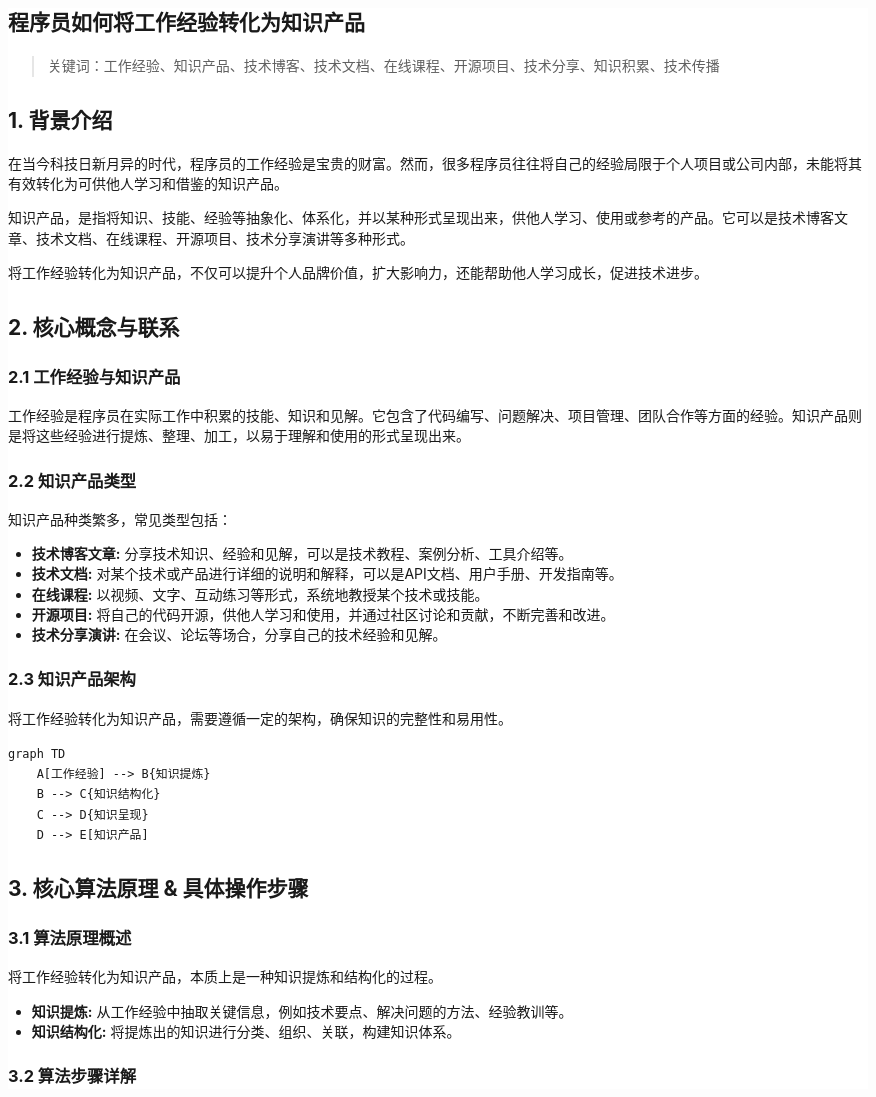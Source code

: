                  

## 程序员如何将工作经验转化为知识产品

> 关键词：工作经验、知识产品、技术博客、技术文档、在线课程、开源项目、技术分享、知识积累、技术传播

## 1. 背景介绍

在当今科技日新月异的时代，程序员的工作经验是宝贵的财富。然而，很多程序员往往将自己的经验局限于个人项目或公司内部，未能将其有效转化为可供他人学习和借鉴的知识产品。 

知识产品，是指将知识、技能、经验等抽象化、体系化，并以某种形式呈现出来，供他人学习、使用或参考的产品。它可以是技术博客文章、技术文档、在线课程、开源项目、技术分享演讲等多种形式。

将工作经验转化为知识产品，不仅可以提升个人品牌价值，扩大影响力，还能帮助他人学习成长，促进技术进步。

## 2. 核心概念与联系

### 2.1 工作经验与知识产品

工作经验是程序员在实际工作中积累的技能、知识和见解。它包含了代码编写、问题解决、项目管理、团队合作等方面的经验。知识产品则是将这些经验进行提炼、整理、加工，以易于理解和使用的形式呈现出来。

### 2.2 知识产品类型

知识产品种类繁多，常见类型包括：

* **技术博客文章:**  分享技术知识、经验和见解，可以是技术教程、案例分析、工具介绍等。
* **技术文档:**  对某个技术或产品进行详细的说明和解释，可以是API文档、用户手册、开发指南等。
* **在线课程:**  以视频、文字、互动练习等形式，系统地教授某个技术或技能。
* **开源项目:**  将自己的代码开源，供他人学习和使用，并通过社区讨论和贡献，不断完善和改进。
* **技术分享演讲:**  在会议、论坛等场合，分享自己的技术经验和见解。

### 2.3 知识产品架构

将工作经验转化为知识产品，需要遵循一定的架构，确保知识的完整性和易用性。

```mermaid
graph TD
    A[工作经验] --> B{知识提炼}
    B --> C{知识结构化}
    C --> D{知识呈现}
    D --> E[知识产品]
```

## 3. 核心算法原理 & 具体操作步骤

### 3.1 算法原理概述

将工作经验转化为知识产品，本质上是一种知识提炼和结构化的过程。 

* **知识提炼:**  从工作经验中抽取关键信息，例如技术要点、解决问题的方法、经验教训等。
* **知识结构化:**  将提炼出的知识进行分类、组织、关联，构建知识体系。

### 3.2 算法步骤详解
